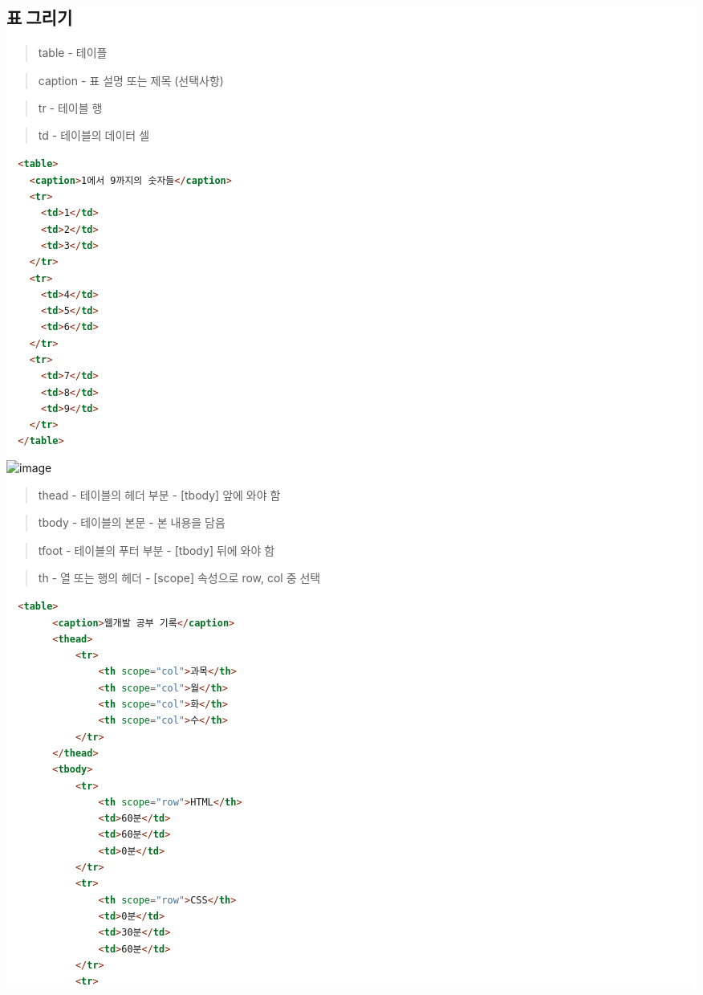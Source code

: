 ## 표 그리기 

> table - 테이플 

> caption - 표 설명 또는 제목 (선택사항) 

> tr - 테이블 행

> td - 테이블의 데이터 셀 

``` html 
  <table>
    <caption>1에서 9까지의 숫자들</caption>
    <tr>
      <td>1</td>
      <td>2</td>
      <td>3</td>
    </tr>
    <tr>
      <td>4</td>
      <td>5</td>
      <td>6</td>
    </tr>
    <tr>
      <td>7</td>
      <td>8</td>
      <td>9</td>
    </tr>
  </table>

```
![image](https://user-images.githubusercontent.com/60457431/180095324-e5ef46a5-105a-4ab5-9a28-c009710ba128.png)


> thead - 테이블의 헤더 부분	 - [tbody] 앞에 와야 함

> tbody - 테이블의 본문	 - 본 내용을 담음

> tfoot - 테이블의 푸터 부분	 - [tbody] 뒤에 와야 함

> th - 열 또는 행의 헤더	- [scope] 속성으로 row, col 중 선택

``` html 
  <table>
		<caption>웹개발 공부 기록</caption>
		<thead>
			<tr>
				<th scope="col">과목</th>
				<th scope="col">월</th>
				<th scope="col">화</th>
				<th scope="col">수</th>
			</tr>
		</thead>
		<tbody>
			<tr>
				<th scope="row">HTML</th>
				<td>60분</td>
				<td>60분</td>
				<td>0분</td>
			</tr>
			<tr>
				<th scope="row">CSS</th>
				<td>0분</td>
				<td>30분</td>
				<td>60분</td>
			</tr>
			<tr>
```